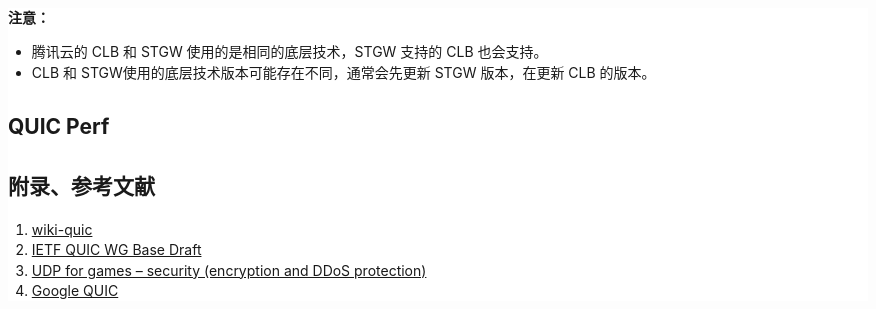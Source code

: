 **注意：**

- 腾讯云的 CLB 和 STGW 使用的是相同的底层技术，STGW 支持的 CLB 也会支持。
- CLB 和 STGW使用的底层技术版本可能存在不同，通常会先更新 STGW 版本，在更新 CLB 的版本。

## QUIC Perf

## 附录、参考文献

1. [wiki-quic](https://en.wikipedia.org/wiki/QUIC)
1. [IETF QUIC WG Base Draft](https://github.com/quicwg/base-drafts/wiki/Implementations)
1. [UDP for games – security (encryption and DDoS protection)](http://ithare.com/udp-for-games-security-encryption-and-ddos-protection/)
1. [Google QUIC](https://github.com/lsj9383/blog/blob/master/posts/quic/gquic/readme.md)
